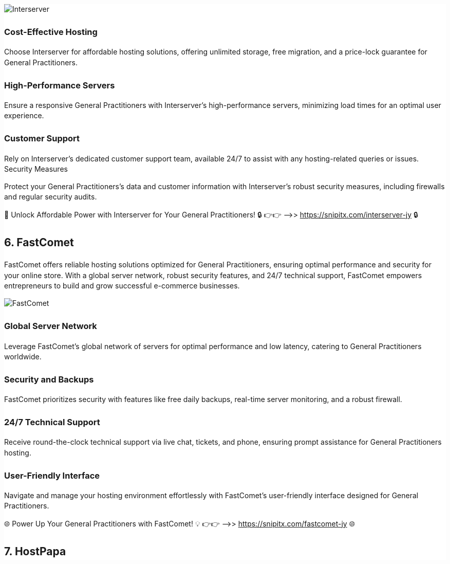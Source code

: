 ![Interserver](https://i.imgur.com/OM5dOEW.jpeg "Interserver Hosting")

### Cost-Effective Hosting
Choose Interserver for affordable hosting solutions, offering unlimited storage, free migration, and a price-lock guarantee for General Practitioners.

### High-Performance Servers
Ensure a responsive General Practitioners with Interserver’s high-performance servers, minimizing load times for an optimal user experience.

### Customer Support
Rely on Interserver’s dedicated customer support team, available 24/7 to assist with any hosting-related queries or issues.
Security Measures

Protect your General Practitioners’s data and customer information with Interserver’s robust security measures, including firewalls and regular security audits.

💸 Unlock Affordable Power with Interserver for Your General Practitioners! 🔒
👉👉 -->> https://snipitx.com/interserver-jy 🔒

## 6. FastComet

FastComet offers reliable hosting solutions optimized for General Practitioners, ensuring optimal performance and security for your online store. With a global server network, robust security features, and 24/7 technical support, FastComet empowers entrepreneurs to build and grow successful e-commerce businesses.

![FastComet](https://i.imgur.com/7qgXuWp.png "FastComet Hosting")

### Global Server Network
Leverage FastComet’s global network of servers for optimal performance and low latency, catering to General Practitioners worldwide.

### Security and Backups
FastComet prioritizes security with features like free daily backups, real-time server monitoring, and a robust firewall.

### 24/7 Technical Support
Receive round-the-clock technical support via live chat, tickets, and phone, ensuring prompt assistance for General Practitioners hosting.

### User-Friendly Interface
Navigate and manage your hosting environment effortlessly with FastComet’s user-friendly interface designed for General Practitioners.

🌐 Power Up Your General Practitioners with FastComet! 💡
👉👉 -->> https://snipitx.com/fastcomet-jy 🌐

## 7. HostPapa
